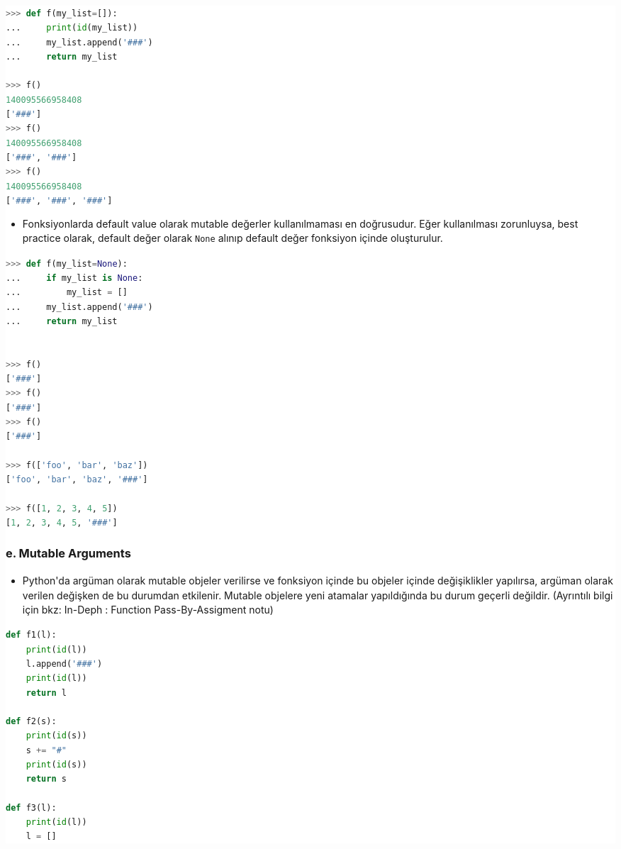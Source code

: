 ```python
>>> def f(my_list=[]):
...     print(id(my_list))
...     my_list.append('###')
...     return my_list

>>> f()
140095566958408
['###']        
>>> f()
140095566958408
['###', '###']
>>> f()
140095566958408
['###', '###', '###']
```

- Fonksiyonlarda default value olarak mutable değerler kullanılmaması en doğrusudur. Eğer kullanılması zorunluysa, best practice olarak, default değer olarak `None` alınıp default değer fonksiyon içinde oluşturulur.

```python
>>> def f(my_list=None):
...     if my_list is None:
...         my_list = []
...     my_list.append('###')
...     return my_list


>>> f()
['###']
>>> f()
['###']
>>> f()
['###']

>>> f(['foo', 'bar', 'baz'])
['foo', 'bar', 'baz', '###']

>>> f([1, 2, 3, 4, 5])
[1, 2, 3, 4, 5, '###']
```

### e. Mutable Arguments

- Python'da argüman olarak mutable objeler verilirse ve fonksiyon içinde bu objeler içinde değişiklikler yapılırsa, argüman olarak verilen değişken de bu durumdan etkilenir. Mutable objelere yeni atamalar yapıldığında bu durum geçerli değildir. (Ayrıntılı bilgi için bkz: In-Deph : Function Pass-By-Assigment notu)

```python
def f1(l):
    print(id(l))
    l.append('###')
    print(id(l))
    return l

def f2(s):
    print(id(s))
    s += "#"
    print(id(s))
    return s

def f3(l):
    print(id(l))
    l = []
```
